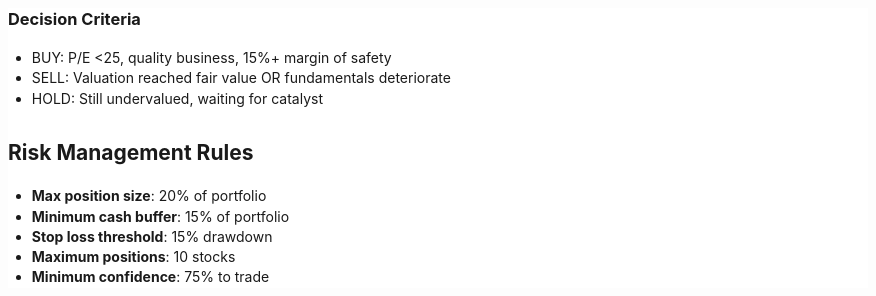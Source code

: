 ### Decision Criteria
- BUY: P/E <25, quality business, 15%+ margin of safety
- SELL: Valuation reached fair value OR fundamentals deteriorate
- HOLD: Still undervalued, waiting for catalyst


## Risk Management Rules

- **Max position size**: 20% of portfolio
- **Minimum cash buffer**: 15% of portfolio
- **Stop loss threshold**: 15% drawdown
- **Maximum positions**: 10 stocks
- **Minimum confidence**: 75% to trade
